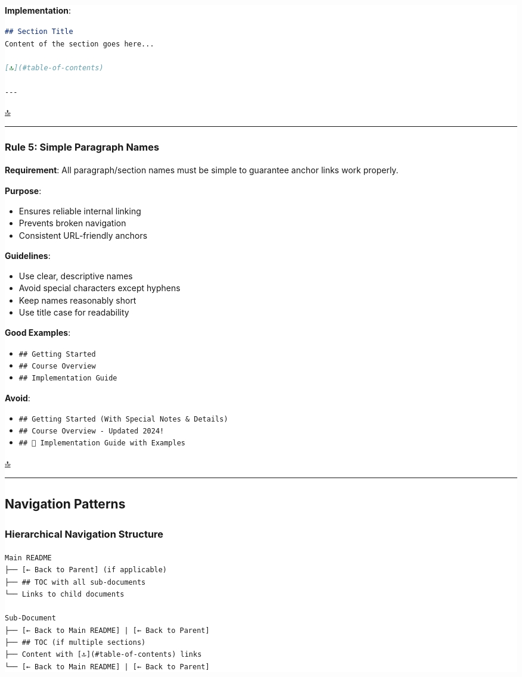 **Implementation**:
```markdown
## Section Title
Content of the section goes here...

[🔝](#table-of-contents)

---
```

[🔝](#table-of-contents)

---

### Rule 5: Simple Paragraph Names
**Requirement**: All paragraph/section names must be simple to guarantee anchor links work properly.

**Purpose**:
- Ensures reliable internal linking
- Prevents broken navigation
- Consistent URL-friendly anchors

**Guidelines**:
- Use clear, descriptive names
- Avoid special characters except hyphens
- Keep names reasonably short
- Use title case for readability

**Good Examples**:
- `## Getting Started`
- `## Course Overview`  
- `## Implementation Guide`

**Avoid**:
- `## Getting Started (With Special Notes & Details)`
- `## Course Overview - Updated 2024!`
- `## 🎯 Implementation Guide with Examples`

[🔝](#table-of-contents)

---

## Navigation Patterns

### Hierarchical Navigation Structure
```
Main README
├── [← Back to Parent] (if applicable)
├── ## TOC with all sub-documents
└── Links to child documents

Sub-Document
├── [← Back to Main README] | [← Back to Parent]
├── ## TOC (if multiple sections)
├── Content with [🔝](#table-of-contents) links
└── [← Back to Main README] | [← Back to Parent]
```
